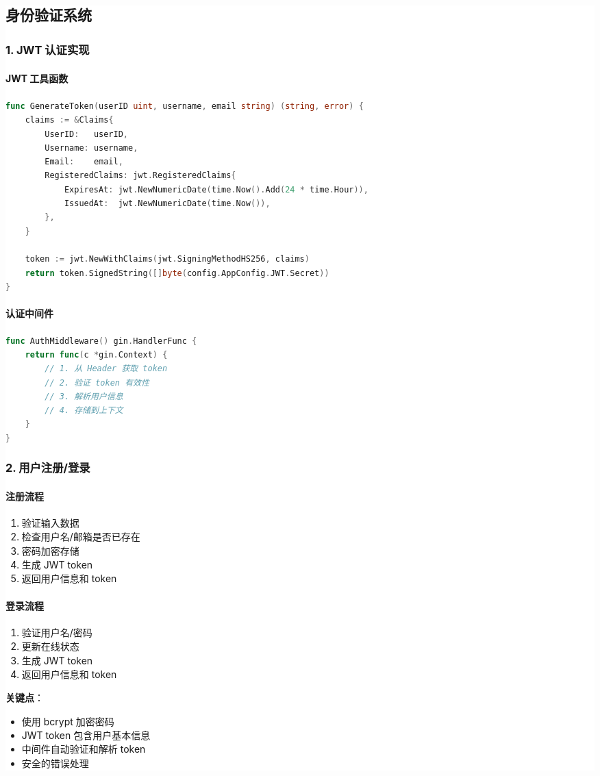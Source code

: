 ## 身份验证系统

### 1. JWT 认证实现

#### JWT 工具函数
```go
func GenerateToken(userID uint, username, email string) (string, error) {
    claims := &Claims{
        UserID:   userID,
        Username: username,
        Email:    email,
        RegisteredClaims: jwt.RegisteredClaims{
            ExpiresAt: jwt.NewNumericDate(time.Now().Add(24 * time.Hour)),
            IssuedAt:  jwt.NewNumericDate(time.Now()),
        },
    }
    
    token := jwt.NewWithClaims(jwt.SigningMethodHS256, claims)
    return token.SignedString([]byte(config.AppConfig.JWT.Secret))
}
```

#### 认证中间件
```go
func AuthMiddleware() gin.HandlerFunc {
    return func(c *gin.Context) {
        // 1. 从 Header 获取 token
        // 2. 验证 token 有效性
        // 3. 解析用户信息
        // 4. 存储到上下文
    }
}
```

### 2. 用户注册/登录

#### 注册流程
1. 验证输入数据
2. 检查用户名/邮箱是否已存在
3. 密码加密存储
4. 生成 JWT token
5. 返回用户信息和 token

#### 登录流程
1. 验证用户名/密码
2. 更新在线状态
3. 生成 JWT token
4. 返回用户信息和 token

**关键点**：
- 使用 bcrypt 加密密码
- JWT token 包含用户基本信息
- 中间件自动验证和解析 token
- 安全的错误处理
